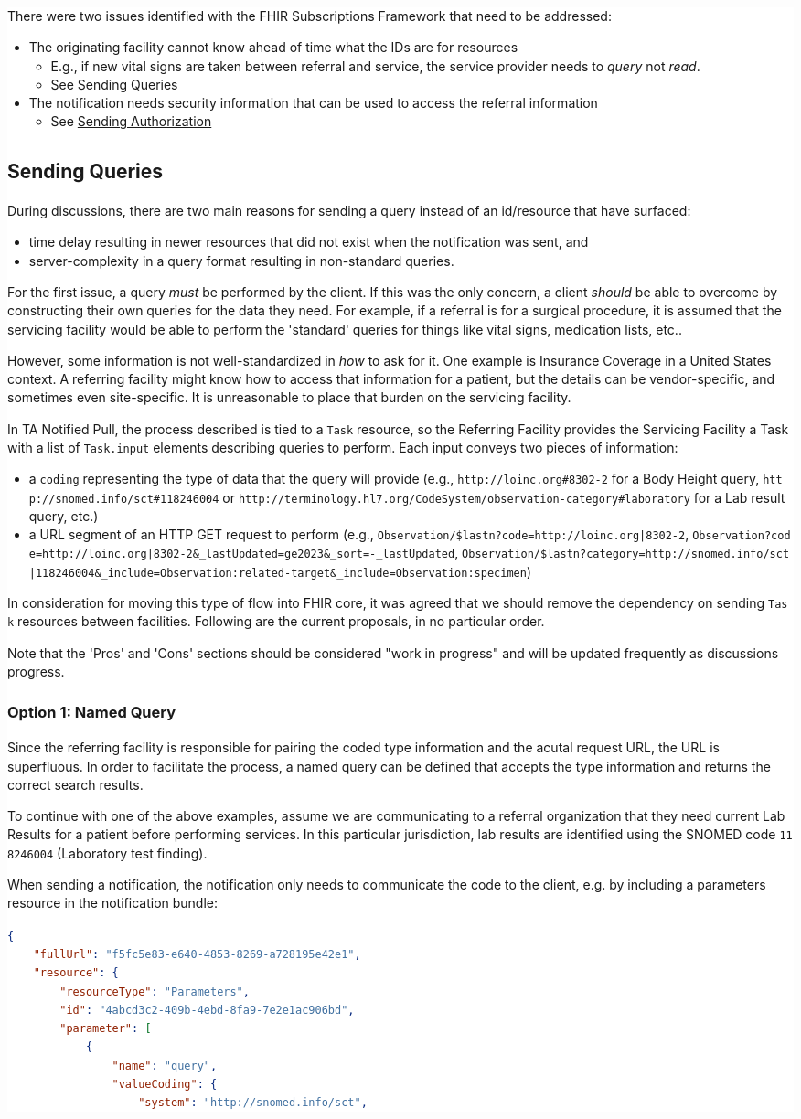 There were two issues identified with the FHIR Subscriptions Framework that need to be addressed:
* The originating facility cannot know ahead of time what the IDs are for resources
    * E.g., if new vital signs are taken between referral and service, the service provider needs to *query* not *read*.
    * See [Sending Queries](#sendingQueries)
* The notification needs security information that can be used to access the referral information
    * See [Sending Authorization](#sendingAuthorization)


## <a id="sendingQueries"></a>Sending Queries

During discussions, there are two main reasons for sending a query instead of an id/resource that have surfaced:
* time delay resulting in newer resources that did not exist when the notification was sent, and
* server-complexity in a query format resulting in non-standard queries.

For the first issue, a query *must* be performed by the client.  If this was the only concern, a client *should* be able to overcome by constructing their own queries for the data they need.  For example, if a referral is for a surgical procedure, it is assumed that the servicing facility  would be able to perform the 'standard' queries for things like vital signs, medication lists, etc..

However, some information is not well-standardized in *how* to ask for it.  One example is Insurance Coverage in a United States context.  A referring facility might know how to access that information for a patient, but the details can be vendor-specific, and sometimes even site-specific.  It is unreasonable to place that burden on the servicing facility.

In TA Notified Pull, the process described is tied to a `Task` resource, so the Referring Facility provides the Servicing Facility a Task with a list of `Task.input` elements describing queries to perform. Each input conveys two pieces of information:
* a `coding` representing the type of data that the query will provide (e.g., `http://loinc.org#8302-2` for a Body Height query, `http://snomed.info/sct#118246004` or `http://terminology.hl7.org/CodeSystem/observation-category#laboratory` for a Lab result query, etc.)
* a URL segment of an HTTP GET request to perform (e.g., `Observation/$lastn?code=http://loinc.org|8302-2`, `Observation?code=http://loinc.org|8302-2&_lastUpdated=ge2023&_sort=-_lastUpdated`, `Observation/$lastn?category=http://snomed.info/sct|118246004&_include=Observation:related-target&_include=Observation:specimen`)

In consideration for moving this type of flow into FHIR core, it was agreed that we should remove the dependency on sending `Task` resources between facilities.  Following are the current proposals, in no particular order.

Note that the 'Pros' and 'Cons' sections should be considered "work in progress" and will be updated frequently as discussions progress.

### <a id="option1"></a>Option 1: Named Query

Since the referring facility is responsible for pairing the coded type information and the acutal request URL, the URL is superfluous.  In order to facilitate the process, a named query can be defined that accepts the type information and returns the correct search results.

To continue with one of the above examples, assume we are communicating to a referral organization that they need current Lab Results for a patient before performing services.  In this particular jurisdiction, lab results are identified using the SNOMED code `118246004` (Laboratory test finding).

When sending a notification, the notification only needs to communicate the code to the client, e.g. by including a parameters resource in the notification bundle:
```json
{
    "fullUrl": "f5fc5e83-e640-4853-8269-a728195e42e1",
    "resource": {
        "resourceType": "Parameters",
        "id": "4abcd3c2-409b-4ebd-8fa9-7e2e1ac906bd",
        "parameter": [
            {
                "name": "query",
                "valueCoding": {
                    "system": "http://snomed.info/sct",
```